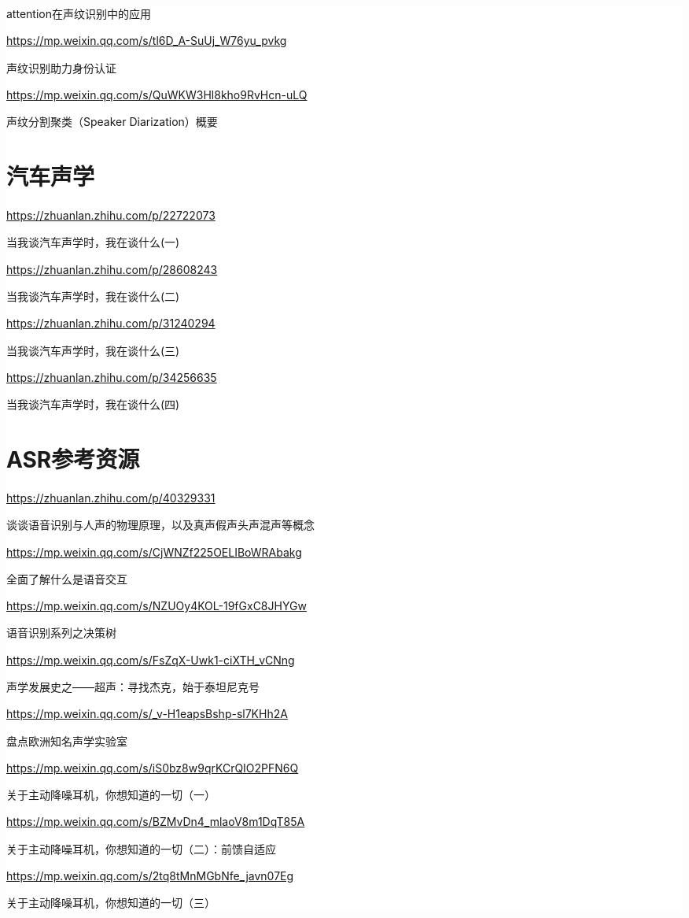 attention在声纹识别中的应用

https://mp.weixin.qq.com/s/tl6D_A-SuUj_W76yu_pvkg

声纹识别助力身份认证

https://mp.weixin.qq.com/s/QuWKW3Hl8kho9RvHcn-uLQ

声纹分割聚类（Speaker Diarization）概要

# 汽车声学

https://zhuanlan.zhihu.com/p/22722073

当我谈汽车声学时，我在谈什么(一)

https://zhuanlan.zhihu.com/p/28608243

当我谈汽车声学时，我在谈什么(二)

https://zhuanlan.zhihu.com/p/31240294

当我谈汽车声学时，我在谈什么(三)

https://zhuanlan.zhihu.com/p/34256635

当我谈汽车声学时，我在谈什么(四)

# ASR参考资源

https://zhuanlan.zhihu.com/p/40329331

谈谈语音识别与人声的物理原理，以及真声假声头声混声等概念

https://mp.weixin.qq.com/s/CjWNZf225OELIBoWRAbakg

全面了解什么是语音交互

https://mp.weixin.qq.com/s/NZUOy4KOL-19fGxC8JHYGw

语音识别系列之决策树

https://mp.weixin.qq.com/s/FsZqX-Uwk1-ciXTH_vCNng

声学发展史之——超声：寻找杰克，始于泰坦尼克号

https://mp.weixin.qq.com/s/_v-H1eapsBshp-sl7KHh2A

盘点欧洲知名声学实验室

https://mp.weixin.qq.com/s/iS0bz8w9qrKCrQIO2PFN6Q

关于主动降噪耳机，你想知道的一切（一）

https://mp.weixin.qq.com/s/BZMvDn4_mlaoV8m1DqT85A

关于主动降噪耳机，你想知道的一切（二）：前馈自适应

https://mp.weixin.qq.com/s/2tq8tMnMGbNfe_javn07Eg

关于主动降噪耳机，你想知道的一切（三）

